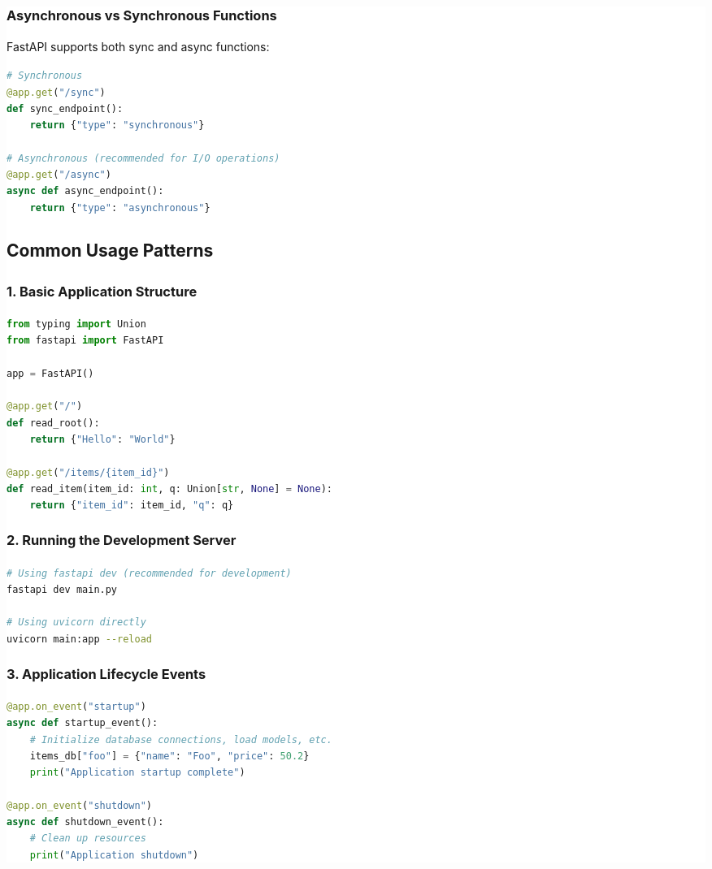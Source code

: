 ### Asynchronous vs Synchronous Functions
FastAPI supports both sync and async functions:

```python
# Synchronous
@app.get("/sync")
def sync_endpoint():
    return {"type": "synchronous"}

# Asynchronous (recommended for I/O operations)
@app.get("/async")
async def async_endpoint():
    return {"type": "asynchronous"}
```

## Common Usage Patterns

### 1. Basic Application Structure
```python
from typing import Union
from fastapi import FastAPI

app = FastAPI()

@app.get("/")
def read_root():
    return {"Hello": "World"}

@app.get("/items/{item_id}")
def read_item(item_id: int, q: Union[str, None] = None):
    return {"item_id": item_id, "q": q}
```

### 2. Running the Development Server
```bash
# Using fastapi dev (recommended for development)
fastapi dev main.py

# Using uvicorn directly
uvicorn main:app --reload
```

### 3. Application Lifecycle Events
```python
@app.on_event("startup")
async def startup_event():
    # Initialize database connections, load models, etc.
    items_db["foo"] = {"name": "Foo", "price": 50.2}
    print("Application startup complete")

@app.on_event("shutdown")
async def shutdown_event():
    # Clean up resources
    print("Application shutdown")
```

